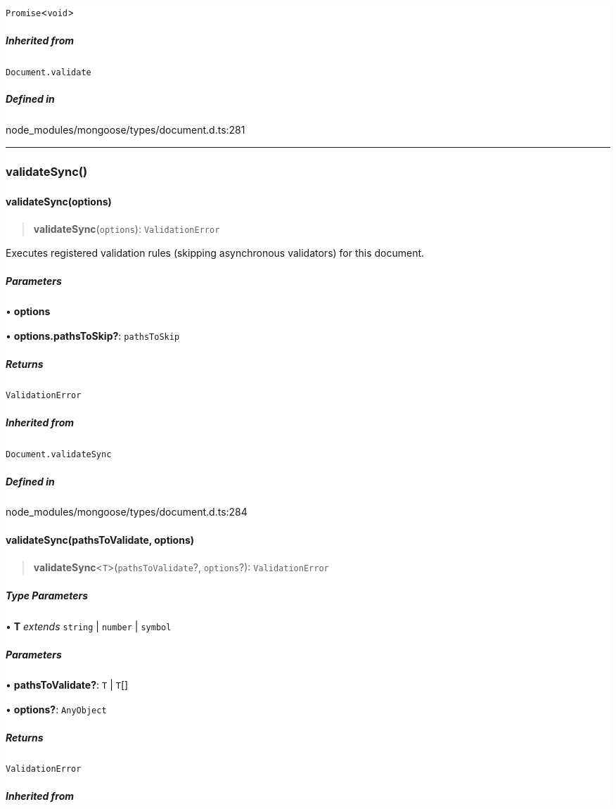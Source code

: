 `Promise`\<`void`\>

##### Inherited from

`Document.validate`

##### Defined in

node_modules/mongoose/types/document.d.ts:281

---

### validateSync()

#### validateSync(options)

> **validateSync**(`options`): `ValidationError`

Executes registered validation rules (skipping asynchronous validators) for this
document.

##### Parameters

• **options**

• **options.pathsToSkip?**: `pathsToSkip`

##### Returns

`ValidationError`

##### Inherited from

`Document.validateSync`

##### Defined in

node_modules/mongoose/types/document.d.ts:284

#### validateSync(pathsToValidate, options)

> **validateSync**\<`T`\>(`pathsToValidate`?, `options`?): `ValidationError`

##### Type Parameters

• **T** _extends_ `string` \| `number` \| `symbol`

##### Parameters

• **pathsToValidate?**: `T` \| `T`[]

• **options?**: `AnyObject`

##### Returns

`ValidationError`

##### Inherited from
